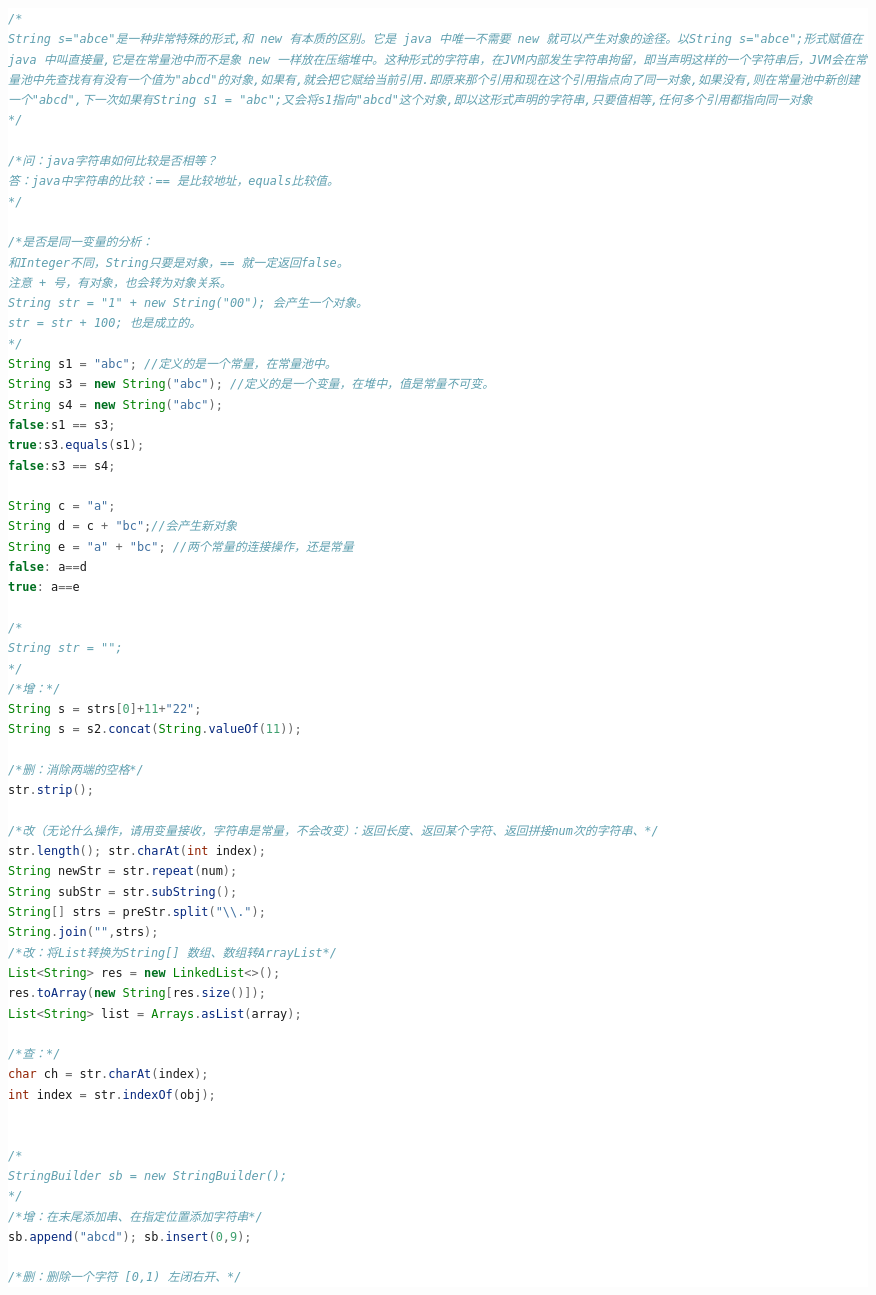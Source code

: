 ```java
/*
String s="abce"是一种非常特殊的形式,和 new 有本质的区别。它是 java 中唯一不需要 new 就可以产生对象的途径。以String s="abce";形式赋值在 java 中叫直接量,它是在常量池中而不是象 new 一样放在压缩堆中。这种形式的字符串，在JVM内部发生字符串拘留，即当声明这样的一个字符串后，JVM会在常量池中先查找有有没有一个值为"abcd"的对象,如果有,就会把它赋给当前引用.即原来那个引用和现在这个引用指点向了同一对象,如果没有,则在常量池中新创建一个"abcd",下一次如果有String s1 = "abc";又会将s1指向"abcd"这个对象,即以这形式声明的字符串,只要值相等,任何多个引用都指向同一对象
*/

/*问：java字符串如何比较是否相等？
答：java中字符串的比较：== 是比较地址，equals比较值。
*/

/*是否是同一变量的分析：
和Integer不同，String只要是对象，== 就一定返回false。
注意 + 号，有对象，也会转为对象关系。
String str = "1" + new String("00"); 会产生一个对象。
str = str + 100; 也是成立的。
*/
String s1 = "abc"; //定义的是一个常量，在常量池中。
String s3 = new String("abc"); //定义的是一个变量，在堆中，值是常量不可变。
String s4 = new String("abc"); 
false:s1 == s3; 
true:s3.equals(s1);
false:s3 == s4;

String c = "a";
String d = c + "bc";//会产生新对象
String e = "a" + "bc"; //两个常量的连接操作，还是常量
false: a==d
true: a==e

/*
String str = "";
*/
/*增：*/
String s = strs[0]+11+"22"; 
String s = s2.concat(String.valueOf(11));

/*删：消除两端的空格*/
str.strip(); 

/*改（无论什么操作，请用变量接收，字符串是常量，不会改变）：返回长度、返回某个字符、返回拼接num次的字符串、*/
str.length(); str.charAt(int index);
String newStr = str.repeat(num);
String subStr = str.subString();
String[] strs = preStr.split("\\.");
String.join("",strs);
/*改：将List转换为String[] 数组、数组转ArrayList*/
List<String> res = new LinkedList<>();
res.toArray(new String[res.size()]);
List<String> list = Arrays.asList(array); 

/*查：*/
char ch = str.charAt(index);
int index = str.indexOf(obj);


/*
StringBuilder sb = new StringBuilder();
*/
/*增：在末尾添加串、在指定位置添加字符串*/
sb.append("abcd"); sb.insert(0,9);

/*删：删除一个字符 [0,1) 左闭右开、*/
```